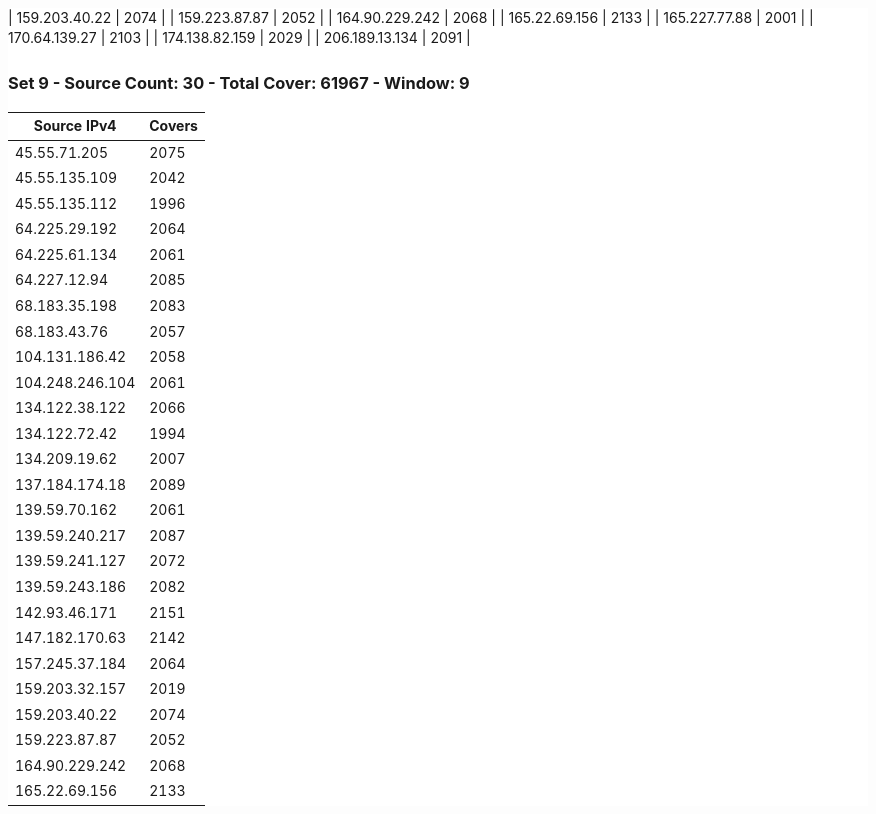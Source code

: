 | 159.203.40.22 | 2074 |
| 159.223.87.87 | 2052 |
| 164.90.229.242 | 2068 |
| 165.22.69.156 | 2133 |
| 165.227.77.88 | 2001 |
| 170.64.139.27 | 2103 |
| 174.138.82.159 | 2029 |
| 206.189.13.134 | 2091 |
### Set 9 - Source Count: 30 - Total Cover: 61967 - Window: 9

| Source IPv4 | Covers |
| --- | --- |
| 45.55.71.205 | 2075 |
| 45.55.135.109 | 2042 |
| 45.55.135.112 | 1996 |
| 64.225.29.192 | 2064 |
| 64.225.61.134 | 2061 |
| 64.227.12.94 | 2085 |
| 68.183.35.198 | 2083 |
| 68.183.43.76 | 2057 |
| 104.131.186.42 | 2058 |
| 104.248.246.104 | 2061 |
| 134.122.38.122 | 2066 |
| 134.122.72.42 | 1994 |
| 134.209.19.62 | 2007 |
| 137.184.174.18 | 2089 |
| 139.59.70.162 | 2061 |
| 139.59.240.217 | 2087 |
| 139.59.241.127 | 2072 |
| 139.59.243.186 | 2082 |
| 142.93.46.171 | 2151 |
| 147.182.170.63 | 2142 |
| 157.245.37.184 | 2064 |
| 159.203.32.157 | 2019 |
| 159.203.40.22 | 2074 |
| 159.223.87.87 | 2052 |
| 164.90.229.242 | 2068 |
| 165.22.69.156 | 2133 |